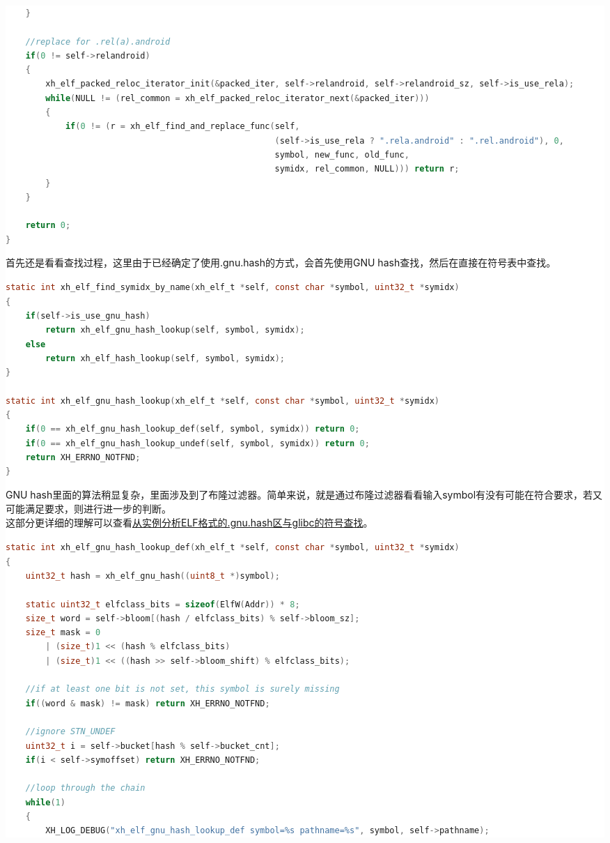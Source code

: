 ```c
    }

    //replace for .rel(a).android
    if(0 != self->relandroid)
    {
        xh_elf_packed_reloc_iterator_init(&packed_iter, self->relandroid, self->relandroid_sz, self->is_use_rela);
        while(NULL != (rel_common = xh_elf_packed_reloc_iterator_next(&packed_iter)))
        {
            if(0 != (r = xh_elf_find_and_replace_func(self,
                                                      (self->is_use_rela ? ".rela.android" : ".rel.android"), 0,
                                                      symbol, new_func, old_func,
                                                      symidx, rel_common, NULL))) return r;
        }
    }
    
    return 0;
}
```

首先还是看看查找过程，这里由于已经确定了使用.gnu.hash的方式，会首先使用GNU hash查找，然后在直接在符号表中查找。

```c
static int xh_elf_find_symidx_by_name(xh_elf_t *self, const char *symbol, uint32_t *symidx)
{
    if(self->is_use_gnu_hash)
        return xh_elf_gnu_hash_lookup(self, symbol, symidx);
    else
        return xh_elf_hash_lookup(self, symbol, symidx);
}

static int xh_elf_gnu_hash_lookup(xh_elf_t *self, const char *symbol, uint32_t *symidx)
{
    if(0 == xh_elf_gnu_hash_lookup_def(self, symbol, symidx)) return 0;
    if(0 == xh_elf_gnu_hash_lookup_undef(self, symbol, symidx)) return 0;
    return XH_ERRNO_NOTFND;
}
```

GNU hash里面的算法稍显复杂，里面涉及到了布隆过滤器。简单来说，就是通过布隆过滤器看看输入symbol有没有可能在符合要求，若又可能满足要求，则进行进一步的判断。  
这部分更详细的理解可以查看[从实例分析ELF格式的.gnu.hash区与glibc的符号查找](https://blog.51cto.com/u_15127634/3273122)。

```c
static int xh_elf_gnu_hash_lookup_def(xh_elf_t *self, const char *symbol, uint32_t *symidx)
{
    uint32_t hash = xh_elf_gnu_hash((uint8_t *)symbol);
    
    static uint32_t elfclass_bits = sizeof(ElfW(Addr)) * 8;
    size_t word = self->bloom[(hash / elfclass_bits) % self->bloom_sz];
    size_t mask = 0
        | (size_t)1 << (hash % elfclass_bits)
        | (size_t)1 << ((hash >> self->bloom_shift) % elfclass_bits);

    //if at least one bit is not set, this symbol is surely missing
    if((word & mask) != mask) return XH_ERRNO_NOTFND;

    //ignore STN_UNDEF
    uint32_t i = self->bucket[hash % self->bucket_cnt];
    if(i < self->symoffset) return XH_ERRNO_NOTFND;
    
    //loop through the chain
    while(1)
    {
        XH_LOG_DEBUG("xh_elf_gnu_hash_lookup_def symbol=%s pathname=%s", symbol, self->pathname);
```